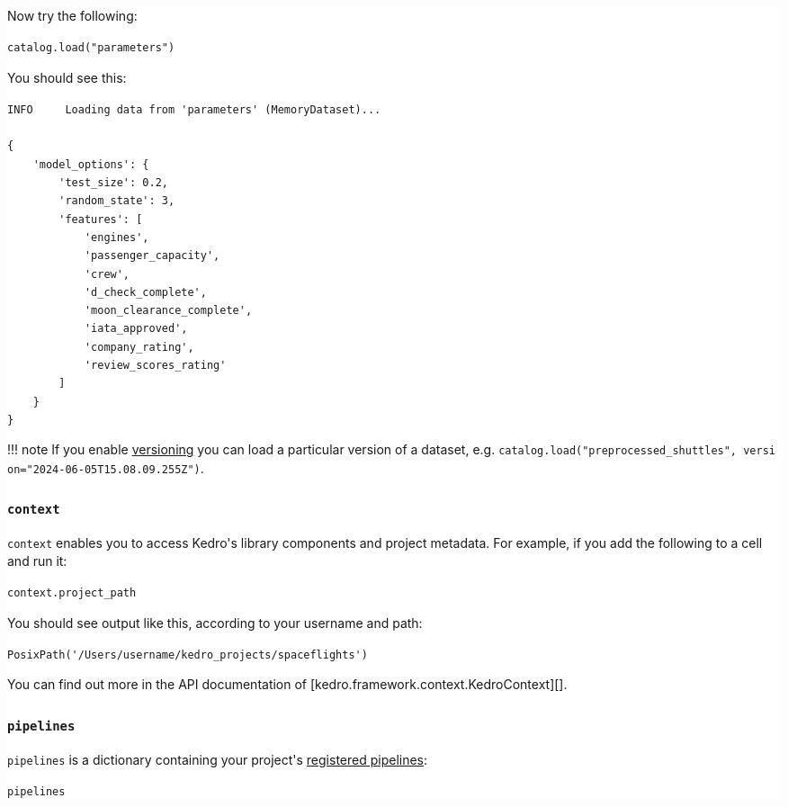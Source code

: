 Now try the following:

```ipython
catalog.load("parameters")
```
You should see this:

```ipython
INFO     Loading data from 'parameters' (MemoryDataset)...

{
    'model_options': {
        'test_size': 0.2,
        'random_state': 3,
        'features': [
            'engines',
            'passenger_capacity',
            'crew',
            'd_check_complete',
            'moon_clearance_complete',
            'iata_approved',
            'company_rating',
            'review_scores_rating'
        ]
    }
}
```

!!! note
    If you enable [versioning](../../catalog-data/data_catalog.md#dataset-versioning) you can load a particular version of a dataset, e.g. `catalog.load("preprocessed_shuttles", version="2024-06-05T15.08.09.255Z")`.

### `context`

`context` enables you to access Kedro's library components and project metadata. For example, if you add the following to a cell and run it:

```ipython
context.project_path
```
You should see output like this, according to your username and path:

```ipython
PosixPath('/Users/username/kedro_projects/spaceflights')
```

You can find out more in the API documentation of [kedro.framework.context.KedroContext][].

### `pipelines`

`pipelines` is a dictionary containing your project's [registered pipelines](../../build/run_a_pipeline.md#run-a-pipeline-by-name):

```ipython
pipelines
```
